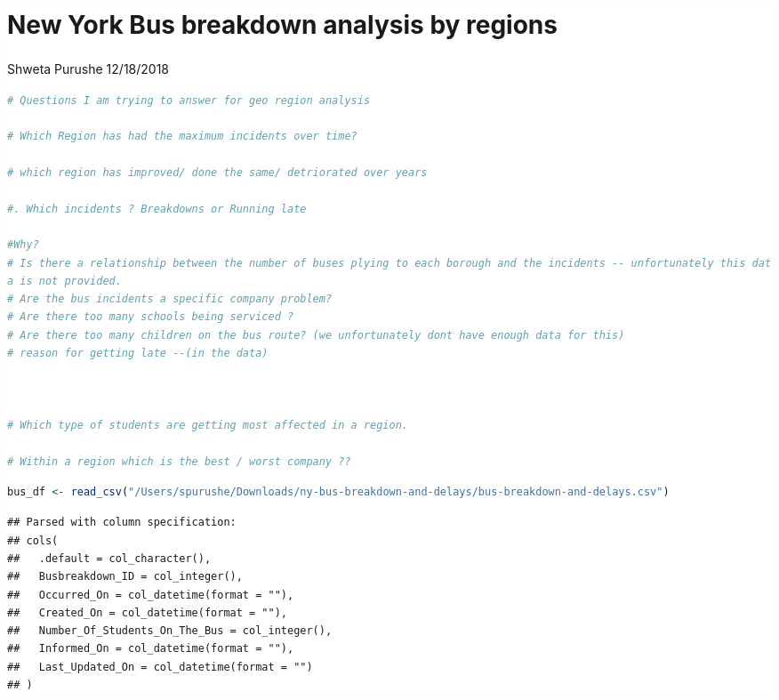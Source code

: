 New York Bus breakdown analysis by regions
================
Shweta Purushe
12/18/2018

``` r
# Questions I am trying to answer for geo region analysis 

# Which Region has had the maximum incidents over time?

# which region has improved/ done the same/ detriorated over years 

#. Which incidents ? Breakdowns or Running late 

#Why? 
# Is there a relationship between the number of buses plying to each borough and the incidents -- unfortunately this data is not provided. 
# Are the bus incidents a specific company problem? 
# Are there too many schools being serviced ? 
# Are there too many children on the bus route? (we unfortunately dont have enough data for this)
# reason for getting late --(in the data)  



# Which type of students are getting most affected in a region. 

# Within a region which is the best / worst company ?? 
```

``` r
bus_df <- read_csv("/Users/spurushe/Downloads/ny-bus-breakdown-and-delays/bus-breakdown-and-delays.csv")
```

    ## Parsed with column specification:
    ## cols(
    ##   .default = col_character(),
    ##   Busbreakdown_ID = col_integer(),
    ##   Occurred_On = col_datetime(format = ""),
    ##   Created_On = col_datetime(format = ""),
    ##   Number_Of_Students_On_The_Bus = col_integer(),
    ##   Informed_On = col_datetime(format = ""),
    ##   Last_Updated_On = col_datetime(format = "")
    ## )
